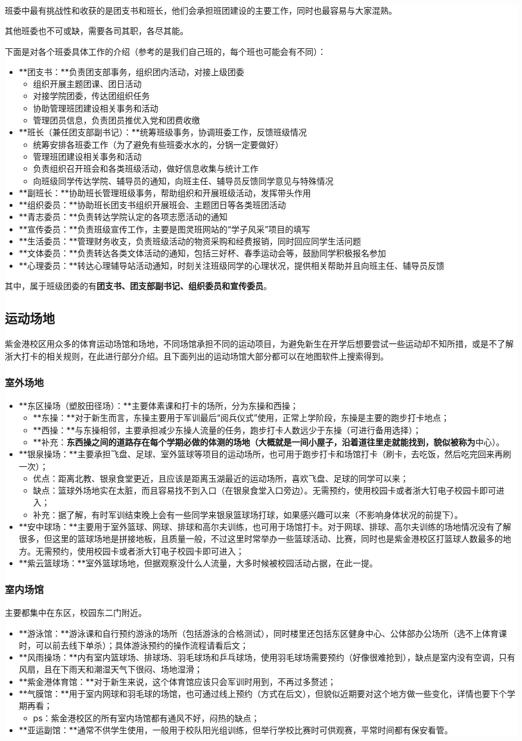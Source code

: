 班委中最有挑战性和收获的是团支书和班长，他们会承担班团建设的主要工作，同时也最容易与大家混熟。

其他班委也不可或缺，需要各司其职，各尽其能。

下面是对各个班委具体工作的介绍（参考的是我们自己班的，每个班也可能会有不同）：

- **团支书：**负责团支部事务，组织团内活动，对接上级团委
    - 组织开展主题团课、团日活动
    - 对接学院团委，传达团组织任务
    - 协助管理班团建设相关事务和活动
    - 管理团员信息，负责团员推优入党和团费收缴
- **班长（兼任团支部副书记）：**统筹班级事务，协调班委工作，反馈班级情况
    - 统筹安排各班委工作（为了避免有些班委水水的，分锅一定要做好）
    - 管理班团建设相关事务和活动
    - 负责组织召开班会和各类班级活动，做好信息收集与统计工作
    - 向班级同学传达学院、辅导员的通知，向班主任、辅导员反馈同学意见与特殊情况
- **副班长：**协助班长管理班级事务，帮助组织和开展班级活动，发挥带头作用
- **组织委员：**协助班长团支书组织开展班会、主题团日等各类班团活动
- **青志委员：**负责转达学院认定的各项志愿活动的通知
- **宣传委员：**负责班级宣传工作，主要是图灵班网站的“学子风采”项目的填写
- **生活委员：**管理财务收支，负责班级活动的物资采购和经费报销，同时回应同学生活问题
- **文体委员：**负责转达各类文体活动的通知，包括三好杯、春季运动会等，鼓励同学积极报名参加
- **心理委员：**转达心理辅导站活动通知，时刻关注班级同学的心理状况，提供相关帮助并且向班主任、辅导员反馈

其中，属于班级团委的有**团支书、团支部副书记、组织委员和宣传委员**。

## 运动场地
紫金港校区用众多的体育运动场馆和场地，不同场馆承担不同的运动项目，为避免新生在开学后想要尝试一些运动却不知所措，或是不了解浙大打卡的相关规则，在此进行部分介绍。且下面列出的运动场馆大部分都可以在地图软件上搜索得到。

### 室外场地

- **东区操场（塑胶田径场）：**主要体素课和打卡的场所，分为东操和西操；
    - **东操：**对于新生而言，东操主要用于军训最后“阅兵仪式”使用，正常上学阶段，东操是主要的跑步打卡地点；
    - **西操：**与东操相邻，主要承担减少东操人流量的任务，跑步打卡人数远少于东操（可进行备用选择）；
    - **补充：**东西操之间的道路存在每个学期必做的体测的场地（大概就是一间小屋子，沿着道往里走就能找到，貌似被称为**中心）。
- **银泉操场：**主要承担飞盘、足球、室外篮球等项目的运动场所，也可用于跑步打卡和场馆打卡（刷卡，去吃饭，然后吃完回来再刷一次）；
    - 优点：距离北教、银泉食堂更近，且应该是距离玉湖最近的运动场所，喜欢飞盘、足球的同学可以来；
    - 缺点：篮球外场地实在太脏，而且容易找不到入口（在银泉食堂入口旁边）。无需预约，使用校园卡或者浙大钉电子校园卡即可进入；
    - 补充：据了解，有时军训结束晚上会有一些同学来银泉篮球场打球，如果感兴趣可以来（不影响身体状况的前提下）。
- **安中球场：**主要用于室外篮球、网球、排球和高尔夫训练，也可用于场馆打卡。对于网球、排球、高尔夫训练的场地情况没有了解很多，但这里的篮球场地是拼接地板，且质量一般，不过这里时常举办一些篮球活动、比赛，同时也是紫金港校区打篮球人数最多的地方。无需预约，使用校园卡或者浙大钉电子校园卡即可进入；
- **紫云篮球场：**室外篮球场地，但据观察没什么人流量，大多时候被校园活动占据，在此一提。

### 室内场馆
主要都集中在东区，校园东二门附近。

- **游泳馆：**游泳课和自行预约游泳的场所（包括游泳的合格测试），同时楼里还包括东区健身中心、公体部办公场所（选不上体育课时，可以前去线下单杀）；具体游泳预约的操作流程请看后文；
- **风雨操场：**内有室内篮球场、排球场、羽毛球场和乒乓球场，使用羽毛球场需要预约（好像很难抢到），缺点是室内没有空调，只有风扇，且在下雨天和潮湿天气下很闷、场地湿滑；
- **紫金港体育馆：**对于新生来说，这个体育馆应该只会军训时用到，不再过多赘述；
- **气膜馆：**用于室内网球和羽毛球的场馆，也可通过线上预约（方式在后文），但貌似近期要对这个地方做一些变化，详情也要下个学期再看；
    - ps：紫金港校区的所有室内场馆都有通风不好，闷热的缺点；
- **亚运副馆：**通常不供学生使用，一般用于校队阳光组训练，但举行学校比赛时可供观赛，平常时间都有保安看管。
  